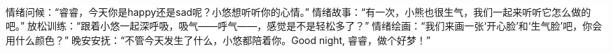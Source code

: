 情绪问候：“睿睿，今天你是happy还是sad呢？小悠想听听你的心情。”
情绪故事：“有一次，小熊也很生气，我们一起来听听它怎么做的吧。”
放松训练：“跟着小悠一起深呼吸，吸气——呼气——，感觉是不是轻松多了？”
情绪绘画：“我们来画一张‘开心脸’和‘生气脸’吧，你会用什么颜色？”
晚安安抚：“不管今天发生了什么，小悠都陪着你。Good night, 睿睿，做个好梦！”